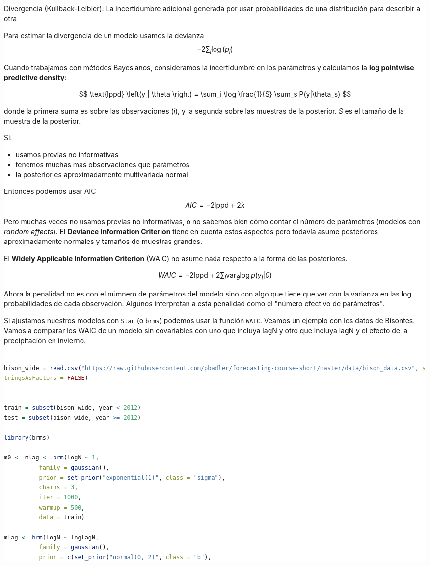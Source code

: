 Divergencia (Kullback-Leibler): La incertidumbre adicional generada por usar probabilidades de una distribución para describir a otra 

Para estimar la divergencia de un modelo usamos la devianza 
$$
-2 \sum_{i} \log \left( p_i \right)
$$

Cuando trabajamos con métodos Bayesianos, consideramos la incertidumbre en los parámetros y calculamos la **log pointwise predictive density**:

$$
\text{lppd} \left(y | \theta \right) = \sum_i \log \frac{1}{S} \sum_s P(y|\theta_s)
$$

donde la primera suma es sobre las observaciones ($i$), y la segunda sobre las muestras de la posterior. $S$ es el tamaño de la muestra de la posterior. 

Si:

* usamos previas no informativas
* tenemos muchas más observaciones que parámetros
* la posterior es aproximadamente multivariada normal

Entonces podemos usar AIC
$$
AIC = -2 \text{lppd} + 2 k
$$

Pero muchas veces no usamos previas no informativas, o no sabemos bien cómo contar el número de parámetros (modelos con *random effects*). El **Deviance Information Criterion** tiene en cuenta estos aspectos pero todavía asume posteriores aproximadamente normales y tamaños de muestras grandes.

El **Widely Applicable Information Criterion** (WAIC) no asume nada respecto a la forma de las posteriores.

$$
WAIC = -2 \text{lppd} + 2 \sum_i \text{var}_{\theta} \log p(y_i| \theta)
$$

Ahora la penalidad no es con el númnero de parámetros del modelo sino con algo que tiene que ver con la varianza en las log probabilidades de cada observación. Algunos interpretan a esta penalidad como el "número efectivo de parámetros". 

Si ajustamos nuestros modelos con `Stan` (o `brms`) podemos usar la función `WAIC`. Veamos un ejemplo con los datos de Bisontes. Vamos a comparar los WAIC de un modelo sin covariables con uno que incluya lagN y otro que incluya lagN y el efecto de la precipitación en invierno.

```R

bison_wide = read.csv("https://raw.githubusercontent.com/pbadler/forecasting-course-short/master/data/bison_data.csv", stringsAsFactors = FALSE)


train = subset(bison_wide, year < 2012)
test = subset(bison_wide, year >= 2012)

library(brms)

m0 <- mlag <- brm(logN ~ 1, 
          family = gaussian(),
          prior = set_prior("exponential(1)", class = "sigma"),
          chains = 3,
          iter = 1000,
          warmup = 500,
          data = train)    
          
mlag <- brm(logN ~ loglagN, 
          family = gaussian(),
          prior = c(set_prior("normal(0, 2)", class = "b"),
```